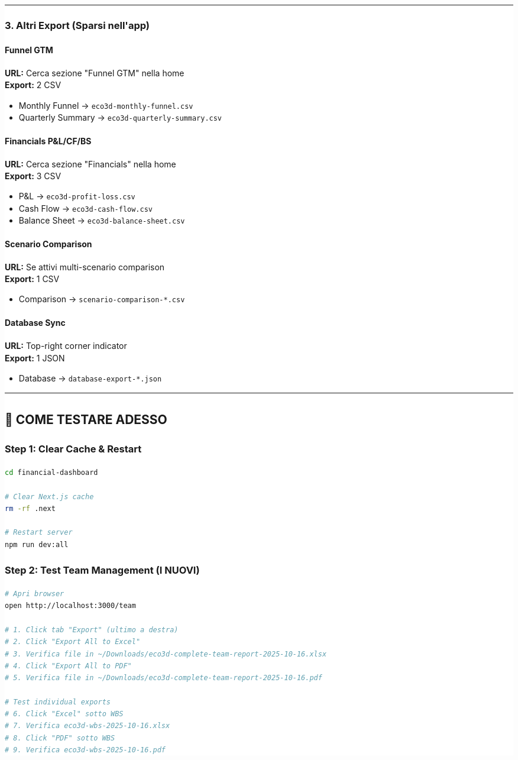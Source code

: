 ```
```

---

### **3. Altri Export (Sparsi nell'app)**

#### **Funnel GTM**
**URL:** Cerca sezione "Funnel GTM" nella home  
**Export:** 2 CSV
- Monthly Funnel → `eco3d-monthly-funnel.csv`
- Quarterly Summary → `eco3d-quarterly-summary.csv`

#### **Financials P&L/CF/BS**
**URL:** Cerca sezione "Financials" nella home  
**Export:** 3 CSV
- P&L → `eco3d-profit-loss.csv`
- Cash Flow → `eco3d-cash-flow.csv`
- Balance Sheet → `eco3d-balance-sheet.csv`

#### **Scenario Comparison**
**URL:** Se attivi multi-scenario comparison  
**Export:** 1 CSV
- Comparison → `scenario-comparison-*.csv`

#### **Database Sync**
**URL:** Top-right corner indicator  
**Export:** 1 JSON
- Database → `database-export-*.json`

---

## 🎯 COME TESTARE ADESSO

### **Step 1: Clear Cache & Restart**
```bash
cd financial-dashboard

# Clear Next.js cache
rm -rf .next

# Restart server
npm run dev:all
```

### **Step 2: Test Team Management (I NUOVI)**
```bash
# Apri browser
open http://localhost:3000/team

# 1. Click tab "Export" (ultimo a destra)
# 2. Click "Export All to Excel"
# 3. Verifica file in ~/Downloads/eco3d-complete-team-report-2025-10-16.xlsx
# 4. Click "Export All to PDF"
# 5. Verifica file in ~/Downloads/eco3d-complete-team-report-2025-10-16.pdf

# Test individual exports
# 6. Click "Excel" sotto WBS
# 7. Verifica eco3d-wbs-2025-10-16.xlsx
# 8. Click "PDF" sotto WBS
# 9. Verifica eco3d-wbs-2025-10-16.pdf
```
